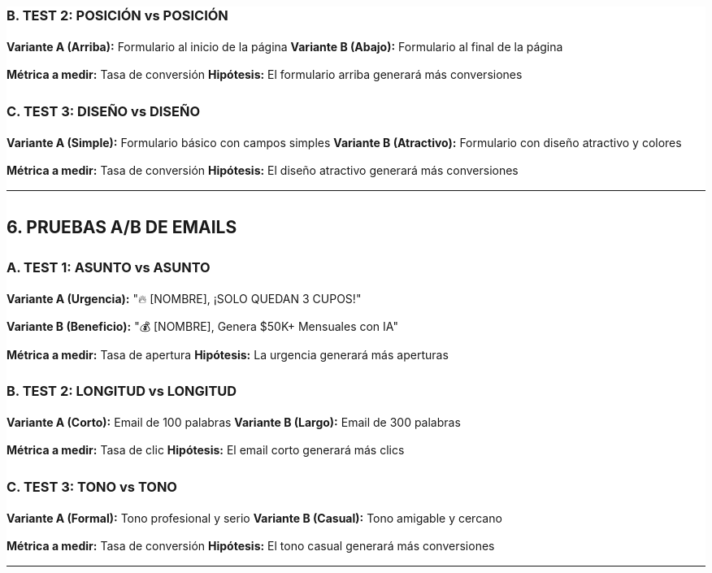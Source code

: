 ### B. TEST 2: POSICIÓN vs POSICIÓN
**Variante A (Arriba):**
Formulario al inicio de la página
**Variante B (Abajo):**
Formulario al final de la página

**Métrica a medir:** Tasa de conversión
**Hipótesis:** El formulario arriba generará más conversiones

### C. TEST 3: DISEÑO vs DISEÑO
**Variante A (Simple):**
Formulario básico con campos simples
**Variante B (Atractivo):**
Formulario con diseño atractivo y colores

**Métrica a medir:** Tasa de conversión
**Hipótesis:** El diseño atractivo generará más conversiones

---

## 6. PRUEBAS A/B DE EMAILS

### A. TEST 1: ASUNTO vs ASUNTO
**Variante A (Urgencia):**
"🔥 [NOMBRE], ¡SOLO QUEDAN 3 CUPOS!"

**Variante B (Beneficio):**
"💰 [NOMBRE], Genera $50K+ Mensuales con IA"

**Métrica a medir:** Tasa de apertura
**Hipótesis:** La urgencia generará más aperturas

### B. TEST 2: LONGITUD vs LONGITUD
**Variante A (Corto):**
Email de 100 palabras
**Variante B (Largo):**
Email de 300 palabras

**Métrica a medir:** Tasa de clic
**Hipótesis:** El email corto generará más clics

### C. TEST 3: TONO vs TONO
**Variante A (Formal):**
Tono profesional y serio
**Variante B (Casual):**
Tono amigable y cercano

**Métrica a medir:** Tasa de conversión
**Hipótesis:** El tono casual generará más conversiones

---
